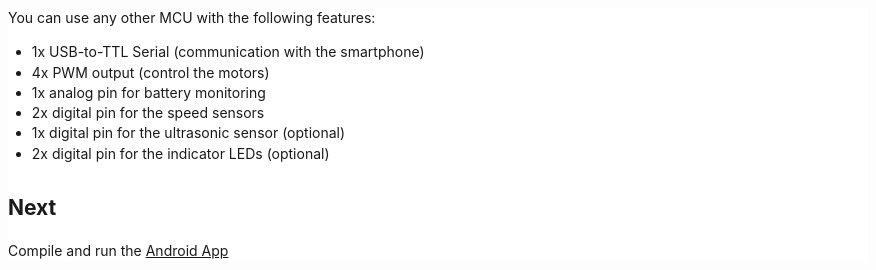 You can use any other MCU with the following features:

- 1x USB-to-TTL Serial (communication with the smartphone)
- 4x PWM output (control the motors)
- 1x analog pin for battery monitoring
- 2x digital pin for the speed sensors
- 1x digital pin for the ultrasonic sensor (optional)
- 2x digital pin for the indicator LEDs (optional)

## Next

Compile and run the [Android App](../android/README.md)
